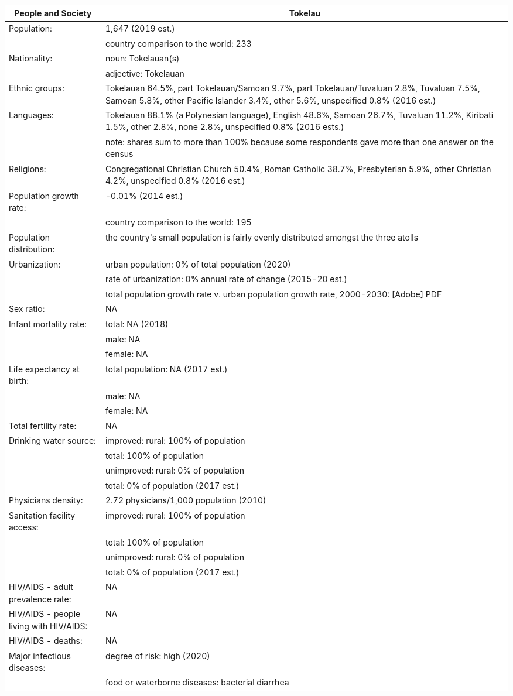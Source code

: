 | People and Society | Tokelau |
| --- | --- |
| Population: | 1,647 (2019 est.) |
| | country comparison to the world: 233 |
| Nationality: | noun: Tokelauan(s) |
| | adjective: Tokelauan |
| Ethnic groups: | Tokelauan 64.5%, part Tokelauan/Samoan 9.7%, part Tokelauan/Tuvaluan 2.8%, Tuvaluan 7.5%, Samoan 5.8%, other Pacific Islander 3.4%, other 5.6%, unspecified 0.8% (2016 est.) |
| Languages: | Tokelauan 88.1% (a Polynesian language), English 48.6%, Samoan 26.7%, Tuvaluan 11.2%, Kiribati 1.5%, other 2.8%, none 2.8%, unspecified 0.8% (2016 ests.) |
| | note: shares sum to more than 100% because some respondents gave more than one answer on the census |
| Religions: | Congregational Christian Church 50.4%, Roman Catholic 38.7%, Presbyterian 5.9%, other Christian 4.2%, unspecified 0.8% (2016 est.) |
| Population growth rate: | -0.01% (2014 est.) |
| | country comparison to the world: 195 |
| Population distribution: | the country's small population is fairly evenly distributed amongst the three atolls |
| Urbanization: | urban population: 0% of total population (2020) |
| | rate of urbanization: 0% annual rate of change (2015-20 est.) |
| | total population growth rate v. urban population growth rate, 2000-2030: [Adobe] PDF |
| Sex ratio: | NA |
| Infant mortality rate: | total: NA (2018) |
| | male: NA |
| | female: NA |
| Life expectancy at birth: | total population: NA (2017 est.) |
| | male: NA |
| | female: NA |
| Total fertility rate: | NA |
| Drinking water source: | improved: rural: 100% of population |
| | total: 100% of population |
| | unimproved: rural: 0% of population |
| | total: 0% of population (2017 est.) |
| Physicians density: | 2.72 physicians/1,000 population (2010) |
| Sanitation facility access: | improved: rural: 100% of population |
| | total: 100% of population |
| | unimproved: rural: 0% of population |
| | total: 0% of population (2017 est.) |
| HIV/AIDS - adult prevalence rate: | NA |
| HIV/AIDS - people living with HIV/AIDS: | NA |
| HIV/AIDS - deaths: | NA |
| Major infectious diseases: | degree of risk: high (2020) |
| | food or waterborne diseases: bacterial diarrhea |